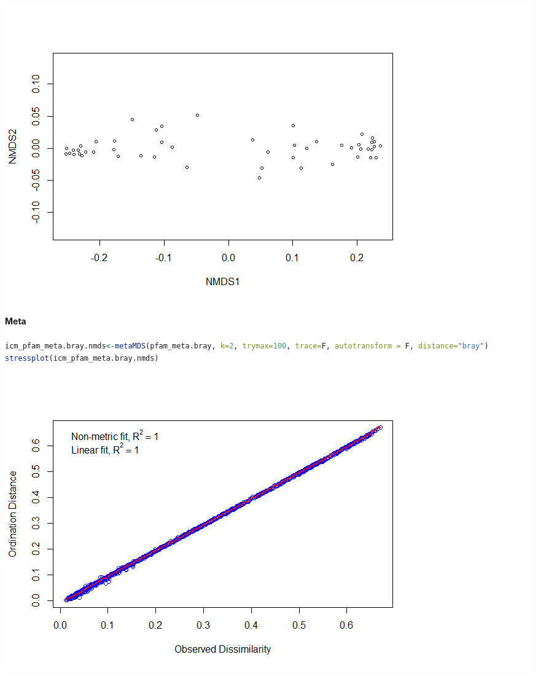 ![](Bioinformatic-methods-comparisson_files/figure-markdown_github/unnamed-chunk-18-2.png)

#### Meta

``` r
icm_pfam_meta.bray.nmds<-metaMDS(pfam_meta.bray, k=2, trymax=100, trace=F, autotransform = F, distance="bray")
stressplot(icm_pfam_meta.bray.nmds)
```

![](Bioinformatic-methods-comparisson_files/figure-markdown_github/unnamed-chunk-19-1.png)
